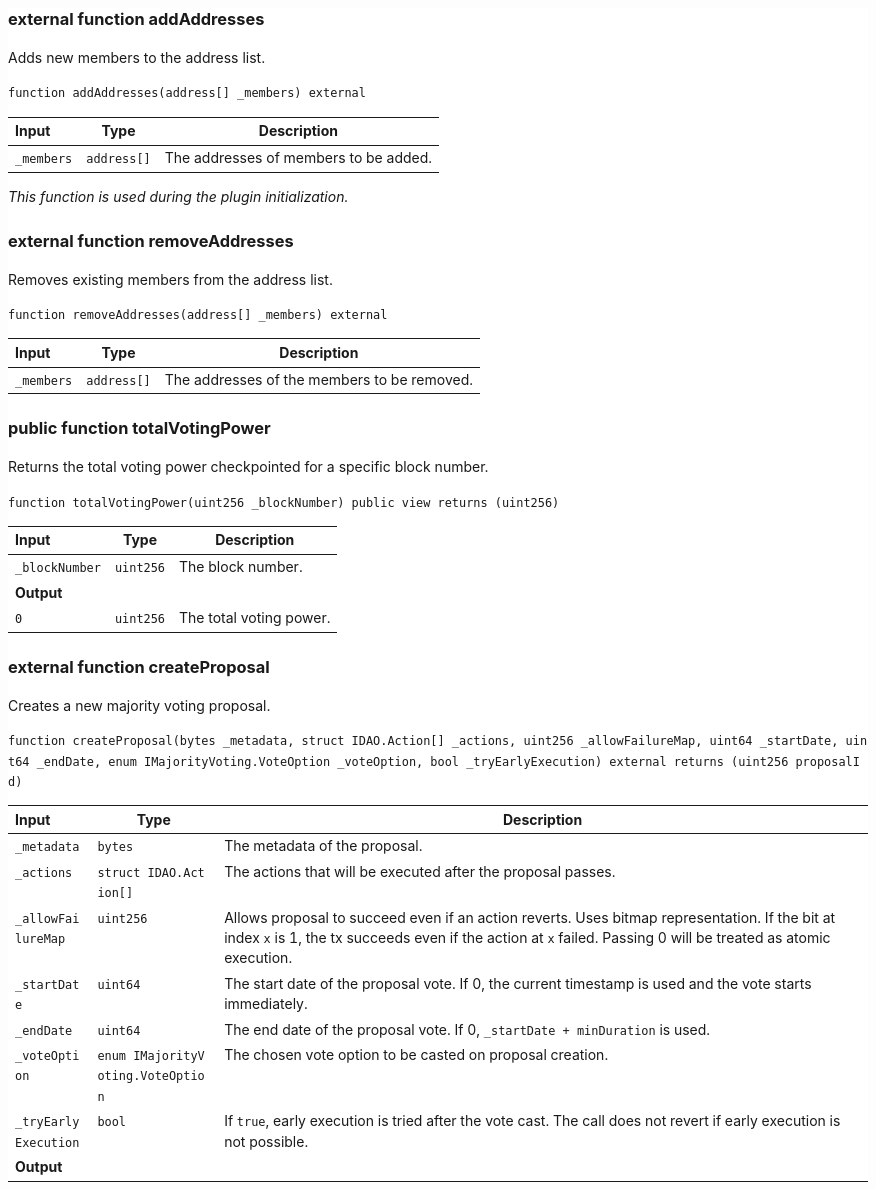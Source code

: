 ### external function addAddresses

Adds new members to the address list.

```solidity
function addAddresses(address[] _members) external
```

| Input      | Type        | Description                           |
| :--------- | ----------- | ------------------------------------- |
| `_members` | `address[]` | The addresses of members to be added. |

_This function is used during the plugin initialization._

### external function removeAddresses

Removes existing members from the address list.

```solidity
function removeAddresses(address[] _members) external
```

| Input      | Type        | Description                                 |
| :--------- | ----------- | ------------------------------------------- |
| `_members` | `address[]` | The addresses of the members to be removed. |

### public function totalVotingPower

Returns the total voting power checkpointed for a specific block number.

```solidity
function totalVotingPower(uint256 _blockNumber) public view returns (uint256)
```

| Input          | Type      | Description             |
| :------------- | --------- | ----------------------- |
| `_blockNumber` | `uint256` | The block number.       |
| **Output**     |           |
| `0`            | `uint256` | The total voting power. |

### external function createProposal

Creates a new majority voting proposal.

```solidity
function createProposal(bytes _metadata, struct IDAO.Action[] _actions, uint256 _allowFailureMap, uint64 _startDate, uint64 _endDate, enum IMajorityVoting.VoteOption _voteOption, bool _tryEarlyExecution) external returns (uint256 proposalId)
```

| Input                | Type                              | Description                                                                                                                                                                                                      |
| :------------------- | --------------------------------- | ---------------------------------------------------------------------------------------------------------------------------------------------------------------------------------------------------------------- |
| `_metadata`          | `bytes`                           | The metadata of the proposal.                                                                                                                                                                                    |
| `_actions`           | `struct IDAO.Action[]`            | The actions that will be executed after the proposal passes.                                                                                                                                                     |
| `_allowFailureMap`   | `uint256`                         | Allows proposal to succeed even if an action reverts. Uses bitmap representation. If the bit at index `x` is 1, the tx succeeds even if the action at `x` failed. Passing 0 will be treated as atomic execution. |
| `_startDate`         | `uint64`                          | The start date of the proposal vote. If 0, the current timestamp is used and the vote starts immediately.                                                                                                        |
| `_endDate`           | `uint64`                          | The end date of the proposal vote. If 0, `_startDate + minDuration` is used.                                                                                                                                     |
| `_voteOption`        | `enum IMajorityVoting.VoteOption` | The chosen vote option to be casted on proposal creation.                                                                                                                                                        |
| `_tryEarlyExecution` | `bool`                            | If `true`, early execution is tried after the vote cast. The call does not revert if early execution is not possible.                                                                                            |
| **Output**           |                                   |